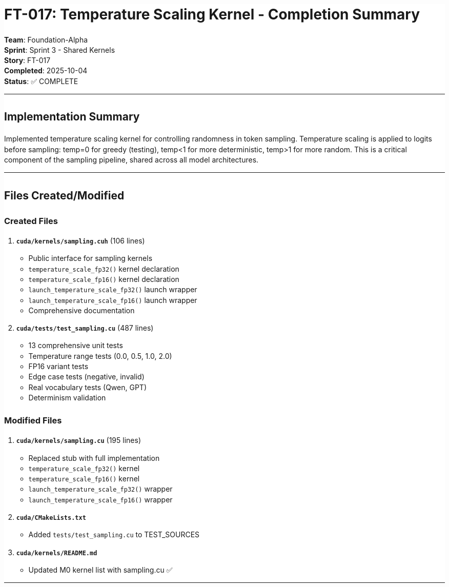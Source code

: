 # FT-017: Temperature Scaling Kernel - Completion Summary

**Team**: Foundation-Alpha  
**Sprint**: Sprint 3 - Shared Kernels  
**Story**: FT-017  
**Completed**: 2025-10-04  
**Status**: ✅ COMPLETE

---

## Implementation Summary

Implemented temperature scaling kernel for controlling randomness in token sampling. Temperature scaling is applied to logits before sampling: temp=0 for greedy (testing), temp<1 for more deterministic, temp>1 for more random. This is a critical component of the sampling pipeline, shared across all model architectures.

---

## Files Created/Modified

### Created Files
1. **`cuda/kernels/sampling.cuh`** (106 lines)
   - Public interface for sampling kernels
   - `temperature_scale_fp32()` kernel declaration
   - `temperature_scale_fp16()` kernel declaration
   - `launch_temperature_scale_fp32()` launch wrapper
   - `launch_temperature_scale_fp16()` launch wrapper
   - Comprehensive documentation

2. **`cuda/tests/test_sampling.cu`** (487 lines)
   - 13 comprehensive unit tests
   - Temperature range tests (0.0, 0.5, 1.0, 2.0)
   - FP16 variant tests
   - Edge case tests (negative, invalid)
   - Real vocabulary tests (Qwen, GPT)
   - Determinism validation

### Modified Files
1. **`cuda/kernels/sampling.cu`** (195 lines)
   - Replaced stub with full implementation
   - `temperature_scale_fp32()` kernel
   - `temperature_scale_fp16()` kernel
   - `launch_temperature_scale_fp32()` wrapper
   - `launch_temperature_scale_fp16()` wrapper

2. **`cuda/CMakeLists.txt`**
   - Added `tests/test_sampling.cu` to TEST_SOURCES

3. **`cuda/kernels/README.md`**
   - Updated M0 kernel list with sampling.cu ✅

---